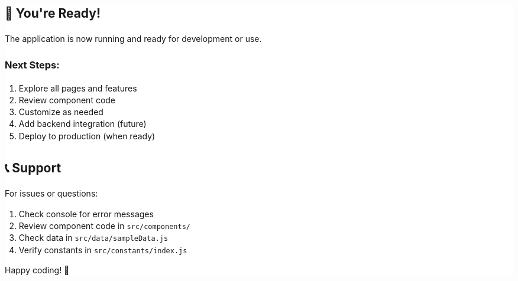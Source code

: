 ## 🎉 You're Ready!

The application is now running and ready for development or use.

### Next Steps:
1. Explore all pages and features
2. Review component code
3. Customize as needed
4. Add backend integration (future)
5. Deploy to production (when ready)

## 📞 Support

For issues or questions:
1. Check console for error messages
2. Review component code in `src/components/`
3. Check data in `src/data/sampleData.js`
4. Verify constants in `src/constants/index.js`

Happy coding! 🚀
